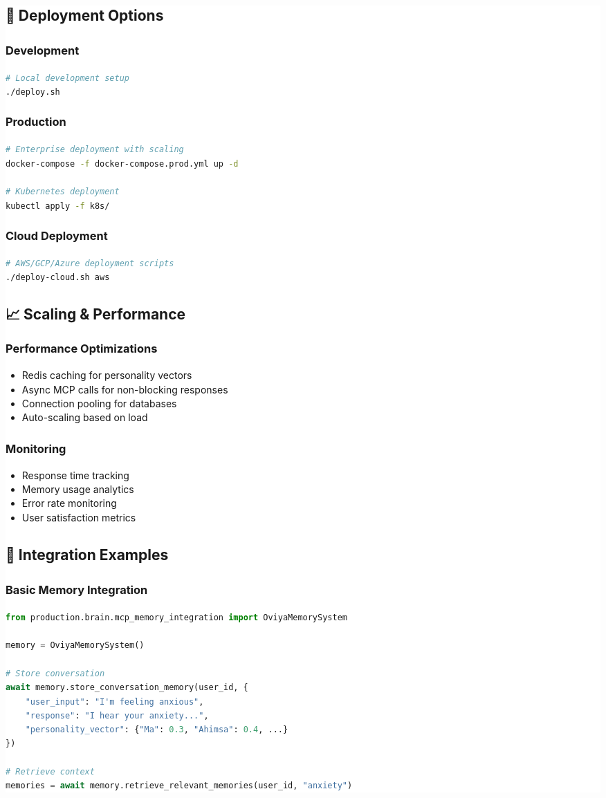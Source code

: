 ## 🚀 Deployment Options

### **Development**
```bash
# Local development setup
./deploy.sh
```

### **Production**
```bash
# Enterprise deployment with scaling
docker-compose -f docker-compose.prod.yml up -d

# Kubernetes deployment
kubectl apply -f k8s/
```

### **Cloud Deployment**
```bash
# AWS/GCP/Azure deployment scripts
./deploy-cloud.sh aws
```

## 📈 Scaling & Performance

### **Performance Optimizations**
- Redis caching for personality vectors
- Async MCP calls for non-blocking responses
- Connection pooling for databases
- Auto-scaling based on load

### **Monitoring**
- Response time tracking
- Memory usage analytics
- Error rate monitoring
- User satisfaction metrics

## 🔗 Integration Examples

### **Basic Memory Integration**
```python
from production.brain.mcp_memory_integration import OviyaMemorySystem

memory = OviyaMemorySystem()

# Store conversation
await memory.store_conversation_memory(user_id, {
    "user_input": "I'm feeling anxious",
    "response": "I hear your anxiety...",
    "personality_vector": {"Ma": 0.3, "Ahimsa": 0.4, ...}
})

# Retrieve context
memories = await memory.retrieve_relevant_memories(user_id, "anxiety")
```
